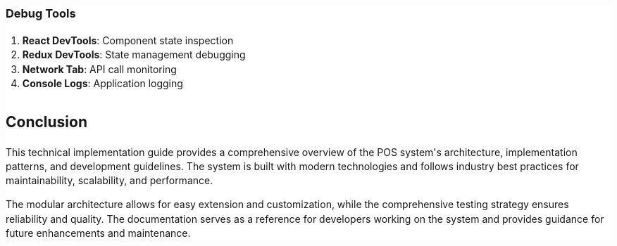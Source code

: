 ### Debug Tools

1. **React DevTools**: Component state inspection
2. **Redux DevTools**: State management debugging
3. **Network Tab**: API call monitoring
4. **Console Logs**: Application logging

## Conclusion

This technical implementation guide provides a comprehensive overview of the POS system's architecture, implementation patterns, and development guidelines. The system is built with modern technologies and follows industry best practices for maintainability, scalability, and performance.

The modular architecture allows for easy extension and customization, while the comprehensive testing strategy ensures reliability and quality. The documentation serves as a reference for developers working on the system and provides guidance for future enhancements and maintenance.